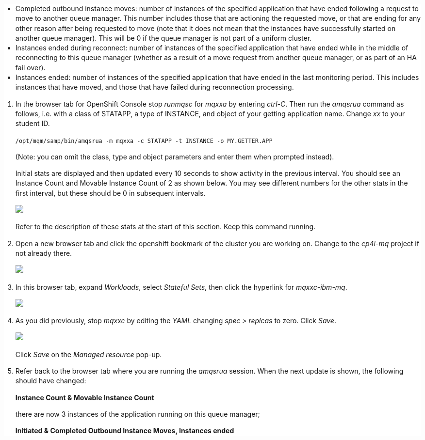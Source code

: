 * Completed outbound instance moves: number of instances of the specified application that have ended following a request to move to another queue manager. This number includes those that are actioning the requested move, or that are ending for any other reason after being requested to move (note that it does not mean that the instances have successfully started on another queue manager). This will be 0 if the queue manager is not part of a uniform cluster.
* Instances ended during reconnect: number of instances of the specified application that have ended while in the middle of reconnecting to this queue manager (whether as a result of a move request from another queue manager, or as part of an HA fail over).
* Instances ended: number of instances of the specified application that have ended in the last monitoring period. This includes instances that have moved, and those that have failed during reconnection processing.

1. In the browser tab for OpenShift Console stop *runmqsc* for *mqxxa* by entering *ctrl-C*. Then run the *amqsrua* command as follows, i.e. with a class of STATAPP, a type of INSTANCE, and object of your getting application name. Change *xx* to your student ID.
	
	```
	/opt/mqm/samp/bin/amqsrua -m mqxxa -c STATAPP -t INSTANCE -o MY.GETTER.APP
	```

	(Note: you can omit the class, type and object parameters and enter them when prompted instead).

	Initial stats are displayed and then updated every 10 seconds to show activity in the previous interval. You should see an Instance Count and Movable Instance Count of 2 as shown below. You may see different numbers for the other stats in the first interval, but these should be 0 in subsequent intervals.
	
	![](./images/pots/mq-cp4i/lab4/image62.png)
	
	Refer to the description of these stats at the start of this section. 
	Keep this command running.
	
1. Open a new browser tab and click the openshift bookmark of the cluster you are working on. Change to the *cp4i-mq* project if not already there.

	![](./images/pots/mq-cp4i/lab4/image229.png)
	
1. In this browser tab, expand *Workloads*, select *Stateful Sets*, then click the hyperlink for *mqxxc-ibm-mq*.	

	![](./images/pots/mq-cp4i/lab4/image228.png)
	
1. As you did previously, stop *mqxxc* by editing the *YAML* changing *spec > replcas* to zero. Click *Save*.
  
	![](./images/pots/mq-cp4i/lab4/image230.png)
	
	Click *Save* on the *Managed resource* pop-up.	
1. Refer back to the browser tab where you are running the *amqsrua* session. When the next update is shown, the following should have changed:

	**Instance Count & Movable Instance Count**
	
	there are now 3 instances of the application running on this queue manager;

	**Initiated & Completed Outbound Instance Moves, Instances ended**
	